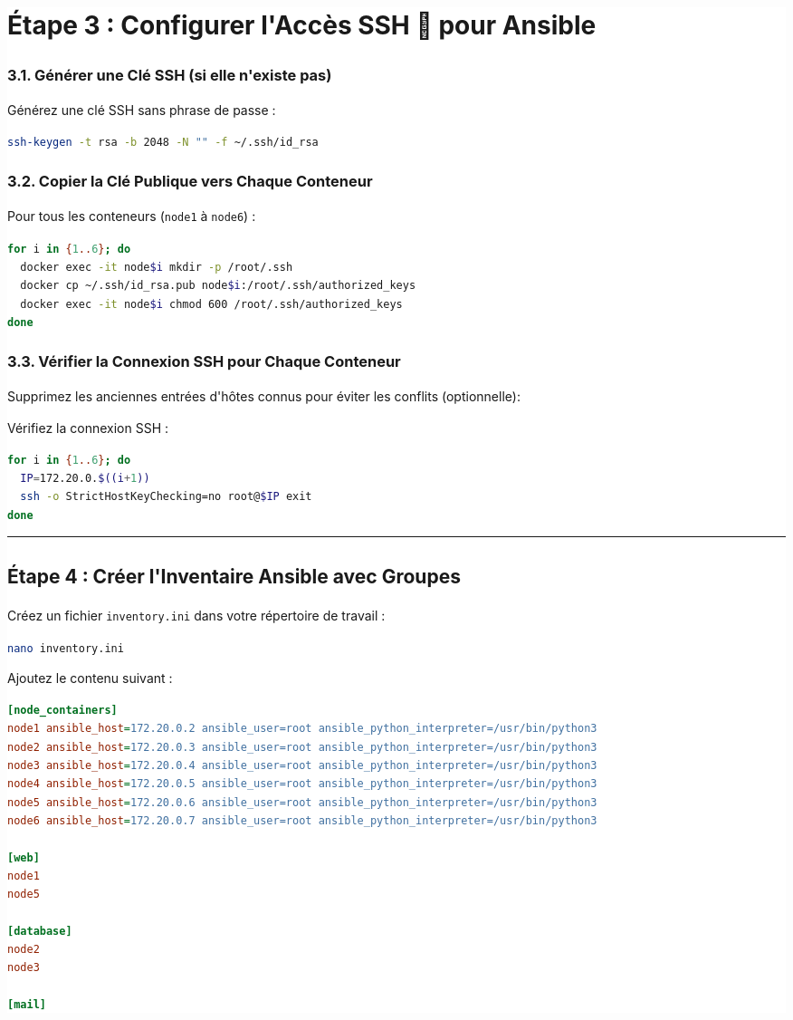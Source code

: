 
<a name="etape3"></a>
# Étape 3 : Configurer l'Accès SSH 🔑 pour Ansible

### 3.1. Générer une Clé SSH (si elle n'existe pas)

Générez une clé SSH sans phrase de passe :

```bash
ssh-keygen -t rsa -b 2048 -N "" -f ~/.ssh/id_rsa
```

### 3.2. Copier la Clé Publique vers Chaque Conteneur

Pour tous les conteneurs (`node1` à `node6`) :

```bash
for i in {1..6}; do
  docker exec -it node$i mkdir -p /root/.ssh
  docker cp ~/.ssh/id_rsa.pub node$i:/root/.ssh/authorized_keys
  docker exec -it node$i chmod 600 /root/.ssh/authorized_keys
done
```

### 3.3. Vérifier la Connexion SSH pour Chaque Conteneur

Supprimez les anciennes entrées d'hôtes connus pour éviter les conflits (optionnelle):

Vérifiez la connexion SSH :

```bash
for i in {1..6}; do
  IP=172.20.0.$((i+1))
  ssh -o StrictHostKeyChecking=no root@$IP exit
done
```

---

<a name="etape4"></a>
## Étape 4 : Créer l'Inventaire Ansible avec Groupes

Créez un fichier `inventory.ini` dans votre répertoire de travail :

```bash
nano inventory.ini
```

Ajoutez le contenu suivant :

```ini
[node_containers]
node1 ansible_host=172.20.0.2 ansible_user=root ansible_python_interpreter=/usr/bin/python3
node2 ansible_host=172.20.0.3 ansible_user=root ansible_python_interpreter=/usr/bin/python3
node3 ansible_host=172.20.0.4 ansible_user=root ansible_python_interpreter=/usr/bin/python3
node4 ansible_host=172.20.0.5 ansible_user=root ansible_python_interpreter=/usr/bin/python3
node5 ansible_host=172.20.0.6 ansible_user=root ansible_python_interpreter=/usr/bin/python3
node6 ansible_host=172.20.0.7 ansible_user=root ansible_python_interpreter=/usr/bin/python3

[web]
node1
node5

[database]
node2
node3

[mail]
```